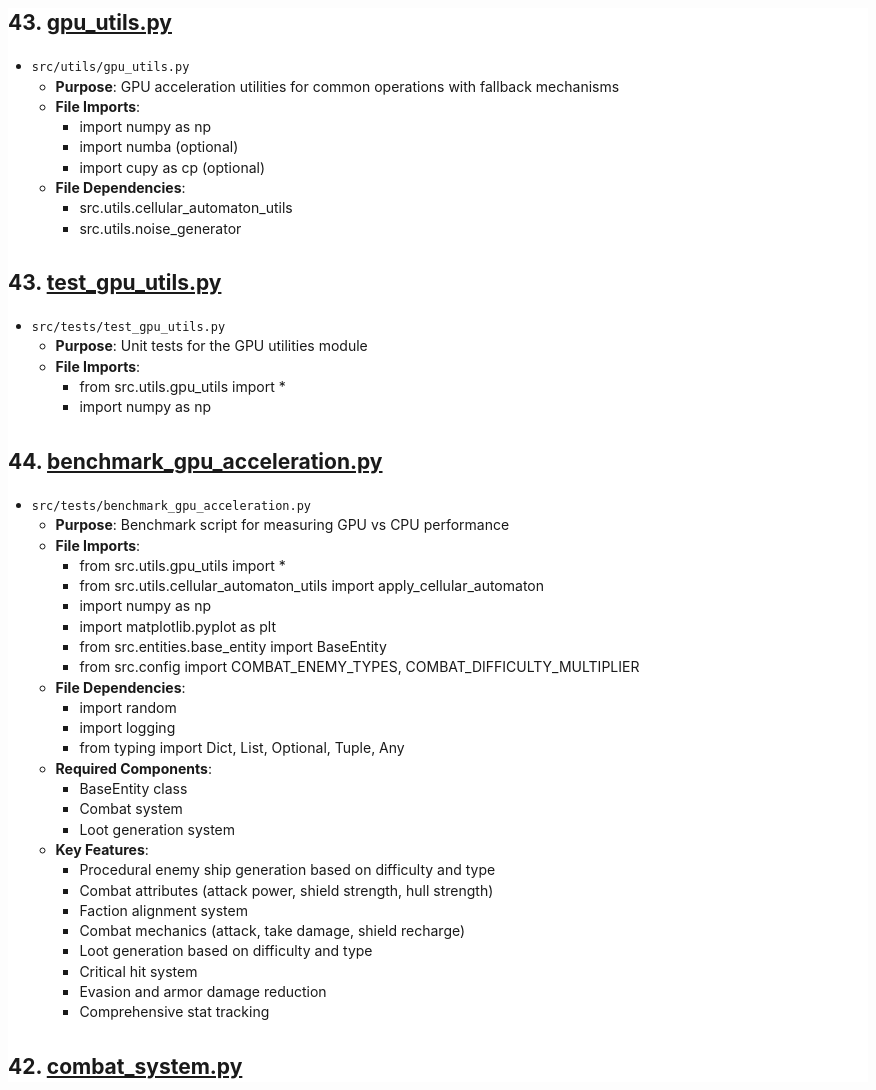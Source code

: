 ## 43. [gpu_utils.py](#utils)

- `src/utils/gpu_utils.py`
  - **Purpose**: GPU acceleration utilities for common operations with fallback mechanisms
  - **File Imports**: 
    - import numpy as np
    - import numba (optional)
    - import cupy as cp (optional)
  - **File Dependencies**: 
    - src.utils.cellular_automaton_utils
    - src.utils.noise_generator

## 43. [test_gpu_utils.py](#testing)

- `src/tests/test_gpu_utils.py`
  - **Purpose**: Unit tests for the GPU utilities module
  - **File Imports**: 
    - from src.utils.gpu_utils import *
    - import numpy as np

## 44. [benchmark_gpu_acceleration.py](#testing)

- `src/tests/benchmark_gpu_acceleration.py`
  - **Purpose**: Benchmark script for measuring GPU vs CPU performance
  - **File Imports**: 
    - from src.utils.gpu_utils import *
    - from src.utils.cellular_automaton_utils import apply_cellular_automaton
    - import numpy as np
    - import matplotlib.pyplot as plt
    - from src.entities.base_entity import BaseEntity
    - from src.config import COMBAT_ENEMY_TYPES, COMBAT_DIFFICULTY_MULTIPLIER
  - **File Dependencies**: 
    - import random
    - import logging
    - from typing import Dict, List, Optional, Tuple, Any
  - **Required Components**: 
    - BaseEntity class
    - Combat system
    - Loot generation system
  - **Key Features**:
    - Procedural enemy ship generation based on difficulty and type
    - Combat attributes (attack power, shield strength, hull strength)
    - Faction alignment system
    - Combat mechanics (attack, take damage, shield recharge)
    - Loot generation based on difficulty and type
    - Critical hit system
    - Evasion and armor damage reduction
    - Comprehensive stat tracking

## 42. [combat_system.py](#systems)
